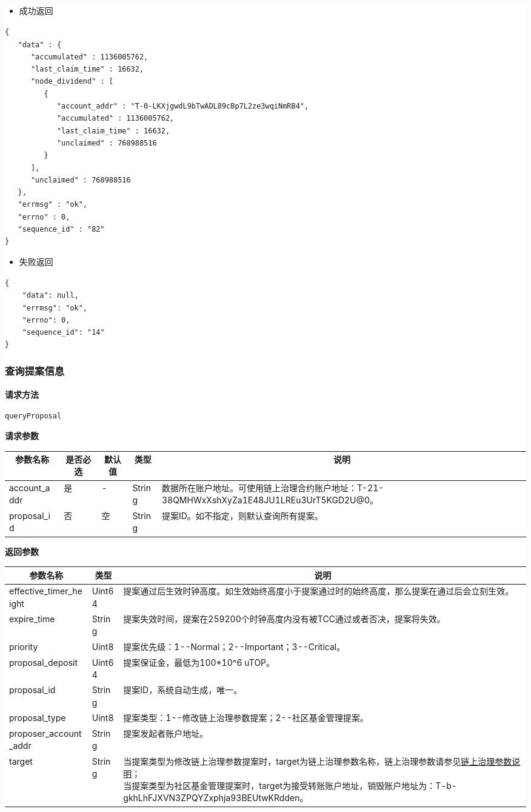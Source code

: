 * 成功返回

```
{
   "data" : {
      "accumulated" : 1136005762,
      "last_claim_time" : 16632,
      "node_dividend" : [
         {
            "account_addr" : "T-0-LKXjgwdL9bTwADL89cBp7L2ze3wqiNmRB4",
            "accumulated" : 1136005762,
            "last_claim_time" : 16632,
            "unclaimed" : 768988516
         }
      ],
      "unclaimed" : 768988516
   },
   "errmsg" : "ok",
   "errno" : 0,
   "sequence_id" : "82"
}
```

* 失败返回

```
{
	"data": null,
	"errmsg": "ok",
	"errno": 0,
	"sequence_id": "14"
}
```

### 查询提案信息

**请求方法**

```
queryProposal
```

**请求参数**

| 参数名称     | 是否必选 | 默认值 | 类型   | 说明                                                         |
| ------------ | -------- | ------ | ------ | ------------------------------------------------------------ |
| account_addr | 是       | -      | String | 数据所在账户地址。可使用链上治理合约账户地址：T-21-38QMHWxXshXyZa1E48JU1LREu3UrT5KGD2U@0。 |
| proposal_id  | 否       | 空     | String | 提案ID。如不指定，则默认查询所有提案。                       |

**返回参数**

| 参数名称               | 类型   | 说明                                                         |
| ---------------------- | ------ | ------------------------------------------------------------ |
| effective_timer_height | Uint64 | 提案通过后生效时钟高度。如生效始终高度小于提案通过时的始终高度，那么提案在通过后会立刻生效。 |
| expire_time            | String | 提案失效时间，提案在259200个时钟高度内没有被TCC通过或者否决，提案将失效。 |
| priority               | Uint8  | 提案优先级：1--Normal；2--Important；3--Critical。           |
| proposal_deposit       | Uint64 | 提案保证金，最低为100*10^6 uTOP。                            |
| proposal_id            | String | 提案ID，系统自动生成，唯一。                                 |
| proposal_type          | Uint8  | 提案类型：1--修改链上治理参数提案；2--社区基金管理提案。     |
| proposer_account_addr  | String | 提案发起者账户地址。                                         |
| target                 | String | 当提案类型为修改链上治理参数提案时，target为链上治理参数名称，链上治理参数请参见[链上治理参数说明]( docs-cn/On-ChainGovernance/Overview.md)；<br/>当提案类型为社区基金管理提案时，target为接受转账账户地址，销毁账户地址为：T-b-gkhLhFJXVN3ZPQYZxphja93BEUtwKRdden。 |